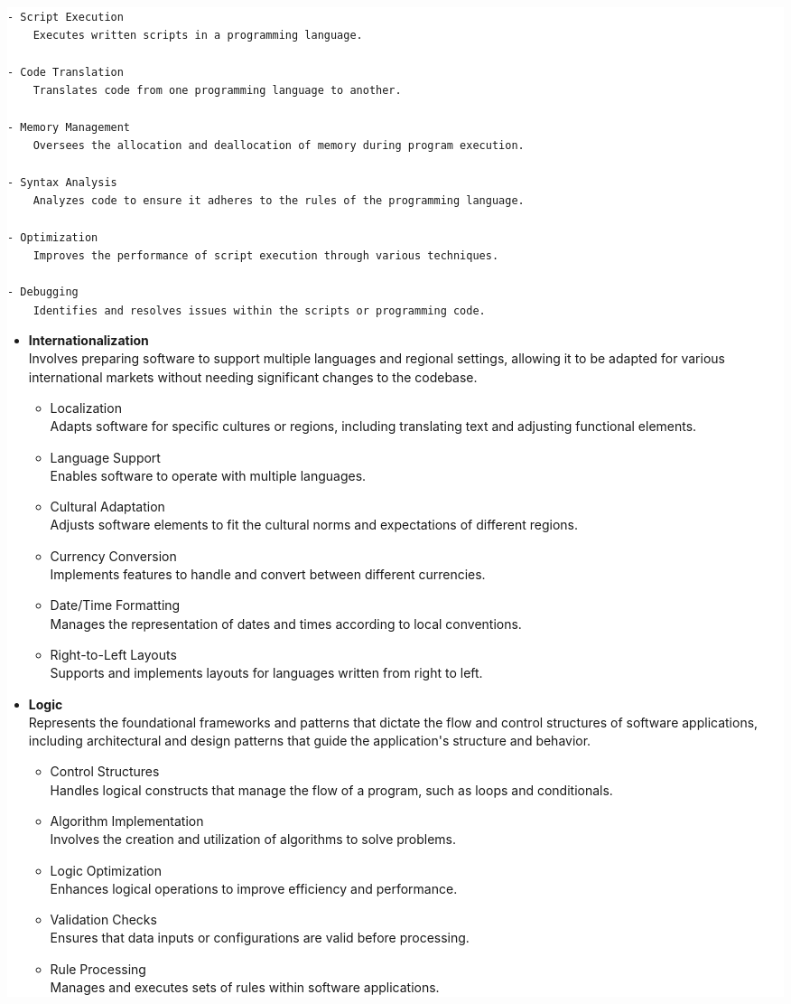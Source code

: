     - Script Execution  
        Executes written scripts in a programming language.

    - Code Translation  
        Translates code from one programming language to another.

    - Memory Management  
        Oversees the allocation and deallocation of memory during program execution.

    - Syntax Analysis  
        Analyzes code to ensure it adheres to the rules of the programming language.

    - Optimization  
        Improves the performance of script execution through various techniques.

    - Debugging  
        Identifies and resolves issues within the scripts or programming code.

- **Internationalization**  
Involves preparing software to support multiple languages and regional settings, allowing it to be adapted for various international markets without needing significant changes to the codebase.

    - Localization  
        Adapts software for specific cultures or regions, including translating text and adjusting functional elements.

    - Language Support  
        Enables software to operate with multiple languages.

    - Cultural Adaptation  
        Adjusts software elements to fit the cultural norms and expectations of different regions.

    - Currency Conversion  
        Implements features to handle and convert between different currencies.

    - Date/Time Formatting  
        Manages the representation of dates and times according to local conventions.

    - Right-to-Left Layouts  
        Supports and implements layouts for languages written from right to left.

- **Logic**  
Represents the foundational frameworks and patterns that dictate the flow and control structures of software applications, including architectural and design patterns that guide the application's structure and behavior.

    - Control Structures  
        Handles logical constructs that manage the flow of a program, such as loops and conditionals.

    - Algorithm Implementation  
        Involves the creation and utilization of algorithms to solve problems.

    - Logic Optimization  
        Enhances logical operations to improve efficiency and performance.

    - Validation Checks  
        Ensures that data inputs or configurations are valid before processing.

    - Rule Processing  
        Manages and executes sets of rules within software applications.
